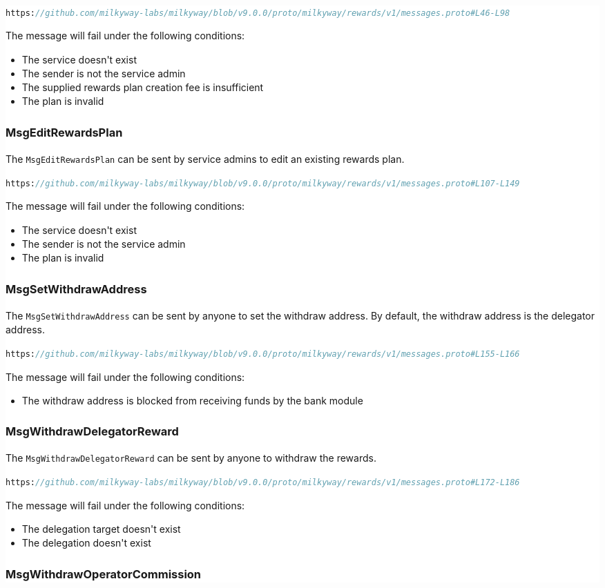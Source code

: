 ```protobuf reference
https://github.com/milkyway-labs/milkyway/blob/v9.0.0/proto/milkyway/rewards/v1/messages.proto#L46-L98
```

The message will fail under the following conditions:

* The service doesn't exist
* The sender is not the service admin
* The supplied rewards plan creation fee is insufficient
* The plan is invalid

### MsgEditRewardsPlan

The `MsgEditRewardsPlan` can be sent by service admins to edit an existing
rewards plan.

```protobuf reference
https://github.com/milkyway-labs/milkyway/blob/v9.0.0/proto/milkyway/rewards/v1/messages.proto#L107-L149
```

The message will fail under the following conditions:

* The service doesn't exist
* The sender is not the service admin
* The plan is invalid

### MsgSetWithdrawAddress

The `MsgSetWithdrawAddress` can be sent by anyone to set the withdraw address.
By default, the withdraw address is the delegator address.

```protobuf reference
https://github.com/milkyway-labs/milkyway/blob/v9.0.0/proto/milkyway/rewards/v1/messages.proto#L155-L166
```

The message will fail under the following conditions:

* The withdraw address is blocked from receiving funds by the bank module

### MsgWithdrawDelegatorReward

The `MsgWithdrawDelegatorReward` can be sent by anyone to withdraw the rewards.

```protobuf reference
https://github.com/milkyway-labs/milkyway/blob/v9.0.0/proto/milkyway/rewards/v1/messages.proto#L172-L186
```

The message will fail under the following conditions:

* The delegation target doesn't exist
* The delegation doesn't exist

### MsgWithdrawOperatorCommission
